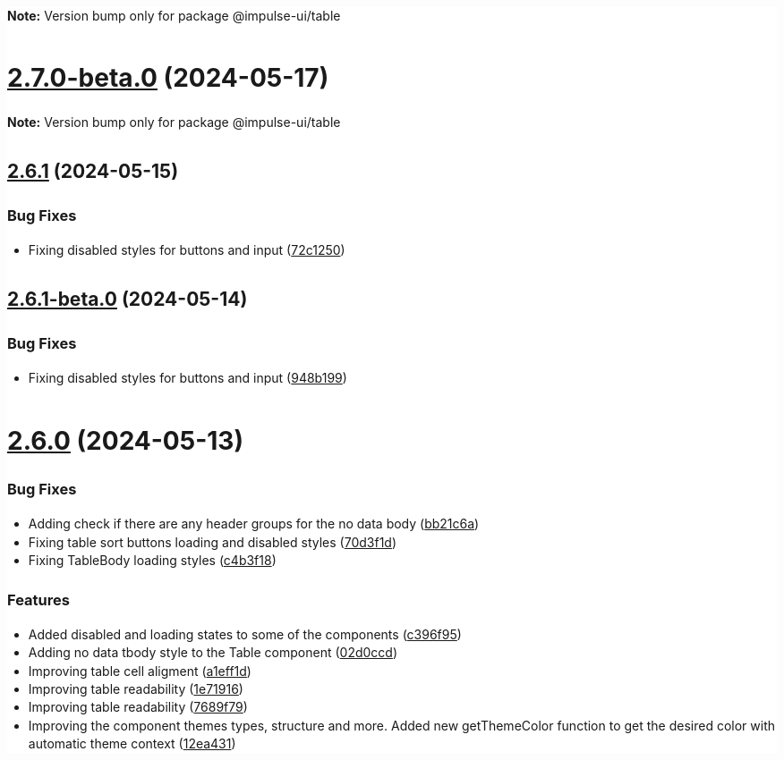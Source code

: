 **Note:** Version bump only for package @impulse-ui/table





# [2.7.0-beta.0](https://github.com/apolyanov/impulse-ui/compare/v2.6.1...v2.7.0-beta.0) (2024-05-17)

**Note:** Version bump only for package @impulse-ui/table





## [2.6.1](https://github.com/apolyanov/impulse-ui/compare/v2.6.0...v2.6.1) (2024-05-15)


### Bug Fixes

* Fixing disabled styles for buttons and input ([72c1250](https://github.com/apolyanov/impulse-ui/commit/72c12502d92e9f714054a9df928fc1baad69f931))





## [2.6.1-beta.0](https://github.com/apolyanov/impulse-ui/compare/v2.6.0...v2.6.1-beta.0) (2024-05-14)


### Bug Fixes

* Fixing disabled styles for buttons and input ([948b199](https://github.com/apolyanov/impulse-ui/commit/948b199167519f721c7fd82c2a8a173ee3e48868))





# [2.6.0](https://github.com/apolyanov/impulse-ui/compare/v2.5.0...v2.6.0) (2024-05-13)


### Bug Fixes

* Adding check if there are any header groups for the no data body ([bb21c6a](https://github.com/apolyanov/impulse-ui/commit/bb21c6a6a44fbbe8407b689a8cbf745586073b7f))
* Fixing table sort buttons loading and disabled styles ([70d3f1d](https://github.com/apolyanov/impulse-ui/commit/70d3f1d6e7d2eb8231cf48a7d12af598c47d6f24))
* Fixing TableBody loading styles ([c4b3f18](https://github.com/apolyanov/impulse-ui/commit/c4b3f185b4be129fc03e917e0e161a3407525633))


### Features

* Added disabled and loading states to some of the components ([c396f95](https://github.com/apolyanov/impulse-ui/commit/c396f9505412ceb3b3cea2ddb4d9e1eab4cef6c8))
* Adding no data tbody style to the Table component ([02d0ccd](https://github.com/apolyanov/impulse-ui/commit/02d0ccd3155d746e9118ecbbb02a23ef801b2f79))
* Improving table cell aligment ([a1eff1d](https://github.com/apolyanov/impulse-ui/commit/a1eff1dcae75d7059cda6bad055e2a0c7776f101))
* Improving table readability ([1e71916](https://github.com/apolyanov/impulse-ui/commit/1e71916834fda25121268af9ba6e1a351c85c761))
* Improving table readability ([7689f79](https://github.com/apolyanov/impulse-ui/commit/7689f79b26d1bd17fc03389b74aec2db47e387de))
* Improving the component themes types, structure and more. Added new getThemeColor function to get the desired color with automatic theme context ([12ea431](https://github.com/apolyanov/impulse-ui/commit/12ea4310022cccd1522f2a81a2ef683033577e35))
